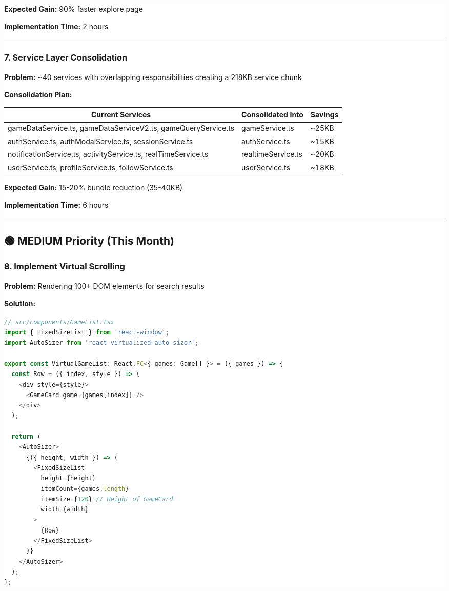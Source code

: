 **Expected Gain:** 90% faster explore page

**Implementation Time:** 2 hours

---

### 7. Service Layer Consolidation

**Problem:** ~40 services with overlapping responsibilities creating a 218KB service chunk

**Consolidation Plan:**

| Current Services | Consolidated Into | Savings |
|------------------|-------------------|---------|
| gameDataService.ts, gameDataServiceV2.ts, gameQueryService.ts | gameService.ts | ~25KB |
| authService.ts, authModalService.ts, sessionService.ts | authService.ts | ~15KB |
| notificationService.ts, activityService.ts, realTimeService.ts | realtimeService.ts | ~20KB |
| userService.ts, profileService.ts, followService.ts | userService.ts | ~18KB |

**Expected Gain:** 15-20% bundle reduction (35-40KB)

**Implementation Time:** 6 hours

---

## 🟢 MEDIUM Priority (This Month)

### 8. Implement Virtual Scrolling

**Problem:** Rendering 100+ DOM elements for search results

**Solution:**
```typescript
// src/components/GameList.tsx
import { FixedSizeList } from 'react-window';
import AutoSizer from 'react-virtualized-auto-sizer';

export const VirtualGameList: React.FC<{ games: Game[] }> = ({ games }) => {
  const Row = ({ index, style }) => (
    <div style={style}>
      <GameCard game={games[index]} />
    </div>
  );

  return (
    <AutoSizer>
      {({ height, width }) => (
        <FixedSizeList
          height={height}
          itemCount={games.length}
          itemSize={120} // Height of GameCard
          width={width}
        >
          {Row}
        </FixedSizeList>
      )}
    </AutoSizer>
  );
};
```
